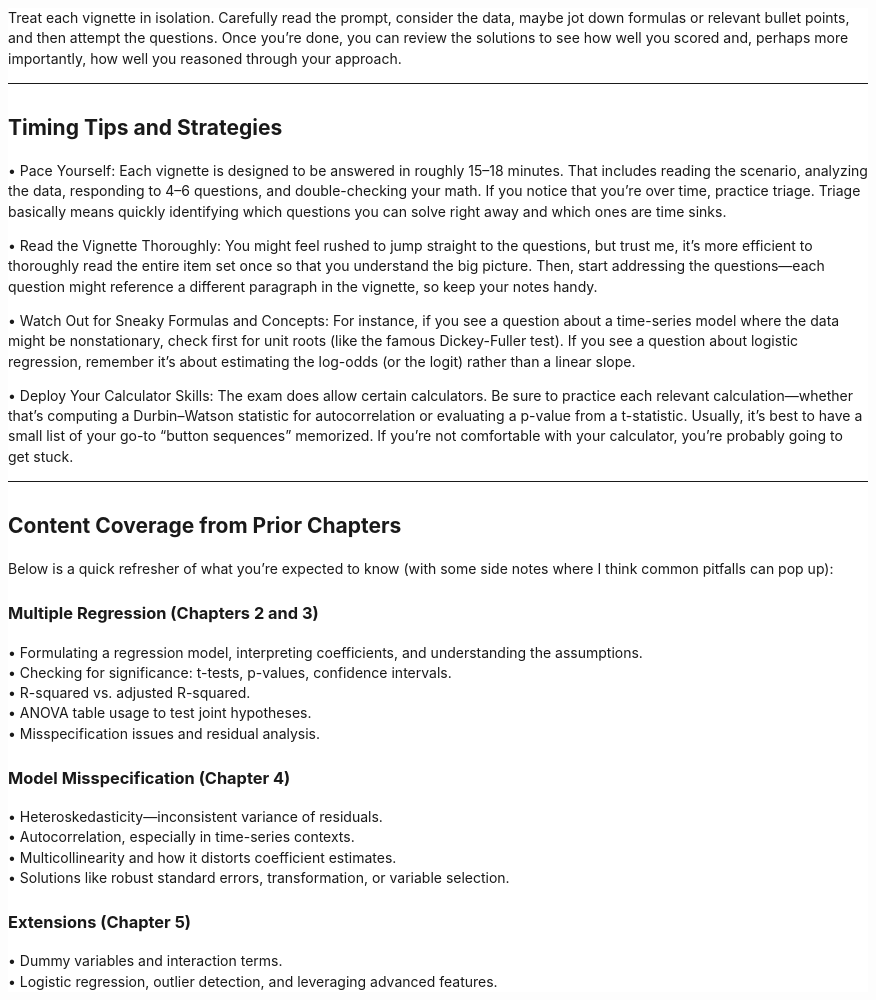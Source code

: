 Treat each vignette in isolation. Carefully read the prompt, consider the data, maybe jot down formulas or relevant bullet points, and then attempt the questions. Once you’re done, you can review the solutions to see how well you scored and, perhaps more importantly, how well you reasoned through your approach.

---

## Timing Tips and Strategies

• Pace Yourself: Each vignette is designed to be answered in roughly 15–18 minutes. That includes reading the scenario, analyzing the data, responding to 4–6 questions, and double-checking your math. If you notice that you’re over time, practice triage. Triage basically means quickly identifying which questions you can solve right away and which ones are time sinks.  

• Read the Vignette Thoroughly: You might feel rushed to jump straight to the questions, but trust me, it’s more efficient to thoroughly read the entire item set once so that you understand the big picture. Then, start addressing the questions—each question might reference a different paragraph in the vignette, so keep your notes handy.  

• Watch Out for Sneaky Formulas and Concepts: For instance, if you see a question about a time-series model where the data might be nonstationary, check first for unit roots (like the famous Dickey-Fuller test). If you see a question about logistic regression, remember it’s about estimating the log-odds (or the logit) rather than a linear slope.  

• Deploy Your Calculator Skills: The exam does allow certain calculators. Be sure to practice each relevant calculation—whether that’s computing a Durbin–Watson statistic for autocorrelation or evaluating a p-value from a t-statistic. Usually, it’s best to have a small list of your go-to “button sequences” memorized. If you’re not comfortable with your calculator, you’re probably going to get stuck.  

---

## Content Coverage from Prior Chapters

Below is a quick refresher of what you’re expected to know (with some side notes where I think common pitfalls can pop up):

### Multiple Regression (Chapters 2 and 3)
• Formulating a regression model, interpreting coefficients, and understanding the assumptions.  
• Checking for significance: t-tests, p-values, confidence intervals.  
• R-squared vs. adjusted R-squared.  
• ANOVA table usage to test joint hypotheses.  
• Misspecification issues and residual analysis.  

### Model Misspecification (Chapter 4)
• Heteroskedasticity—inconsistent variance of residuals.  
• Autocorrelation, especially in time-series contexts.  
• Multicollinearity and how it distorts coefficient estimates.  
• Solutions like robust standard errors, transformation, or variable selection.  

### Extensions (Chapter 5)
• Dummy variables and interaction terms.  
• Logistic regression, outlier detection, and leveraging advanced features.  
